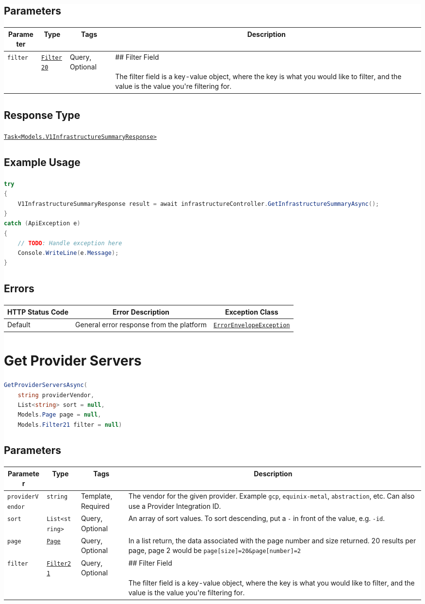 ## Parameters

| Parameter | Type | Tags | Description |
|  --- | --- | --- | --- |
| `filter` | [`Filter20`](../../doc/models/filter-20.md) | Query, Optional | ## Filter Field<br><br>The filter field is a key-value object, where the key is what you would like to filter, and the value is the value you're filtering for. |

## Response Type

[`Task<Models.V1InfrastructureSummaryResponse>`](../../doc/models/v1-infrastructure-summary-response.md)

## Example Usage

```csharp
try
{
    V1InfrastructureSummaryResponse result = await infrastructureController.GetInfrastructureSummaryAsync();
}
catch (ApiException e)
{
    // TODO: Handle exception here
    Console.WriteLine(e.Message);
}
```

## Errors

| HTTP Status Code | Error Description | Exception Class |
|  --- | --- | --- |
| Default | General error response from the platform | [`ErrorEnvelopeException`](../../doc/models/error-envelope-exception.md) |


# Get Provider Servers

```csharp
GetProviderServersAsync(
    string providerVendor,
    List<string> sort = null,
    Models.Page page = null,
    Models.Filter21 filter = null)
```

## Parameters

| Parameter | Type | Tags | Description |
|  --- | --- | --- | --- |
| `providerVendor` | `string` | Template, Required | The vendor for the given provider. Example `gcp`, `equinix-metal`, `abstraction`, etc. Can also use a Provider Integration ID. |
| `sort` | `List<string>` | Query, Optional | An array of sort values. To sort descending, put a `-` in front of the value, e.g. `-id`. |
| `page` | [`Page`](../../doc/models/page.md) | Query, Optional | In a list return, the data associated with the page number and size returned. 20 results per page, page 2 would be `page[size]=20&page[number]=2` |
| `filter` | [`Filter21`](../../doc/models/filter-21.md) | Query, Optional | ## Filter Field<br><br>The filter field is a key-value object, where the key is what you would like to filter, and the value is the value you're filtering for. |
